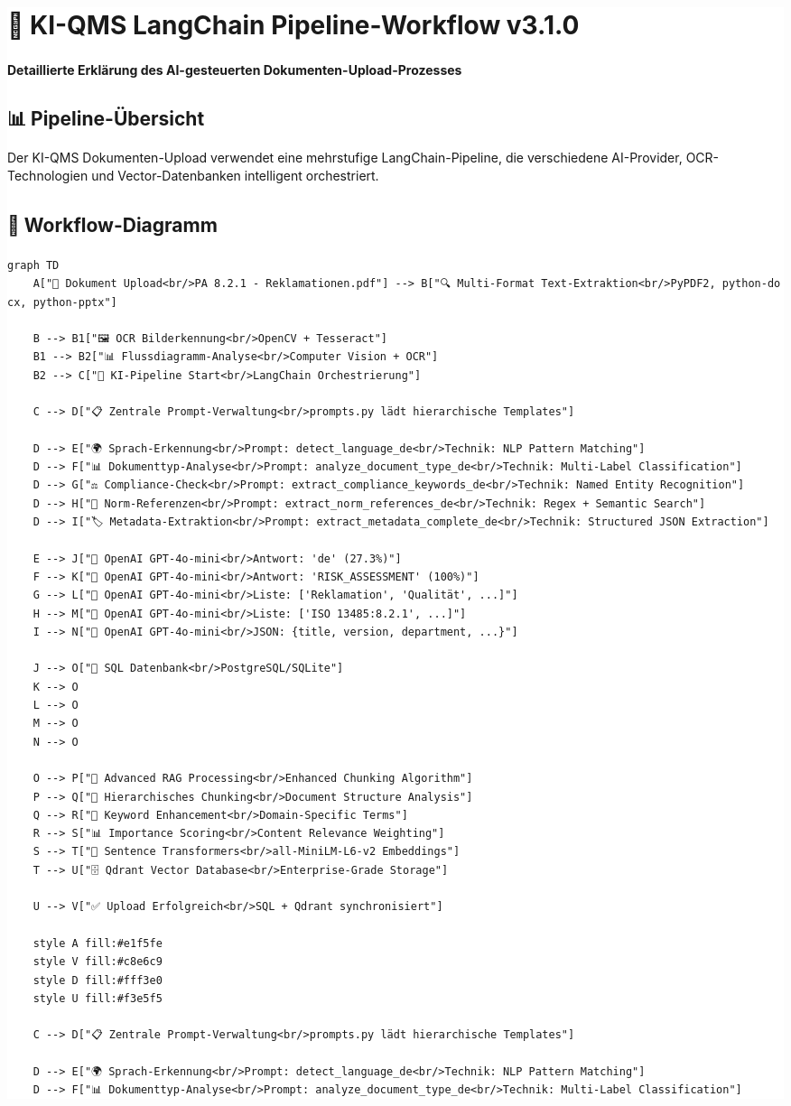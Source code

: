 # 🚀 KI-QMS LangChain Pipeline-Workflow v3.1.0
**Detaillierte Erklärung des AI-gesteuerten Dokumenten-Upload-Prozesses**

## 📊 Pipeline-Übersicht

Der KI-QMS Dokumenten-Upload verwendet eine mehrstufige LangChain-Pipeline, die verschiedene AI-Provider, OCR-Technologien und Vector-Datenbanken intelligent orchestriert.

## 🔄 **Workflow-Diagramm**

```mermaid
graph TD
    A["📁 Dokument Upload<br/>PA 8.2.1 - Reklamationen.pdf"] --> B["🔍 Multi-Format Text-Extraktion<br/>PyPDF2, python-docx, python-pptx"]
    
    B --> B1["🖼️ OCR Bilderkennung<br/>OpenCV + Tesseract"]
    B1 --> B2["📊 Flussdiagramm-Analyse<br/>Computer Vision + OCR"]
    B2 --> C["🧠 KI-Pipeline Start<br/>LangChain Orchestrierung"]
    
    C --> D["📋 Zentrale Prompt-Verwaltung<br/>prompts.py lädt hierarchische Templates"]
    
    D --> E["🌍 Sprach-Erkennung<br/>Prompt: detect_language_de<br/>Technik: NLP Pattern Matching"]
    D --> F["📊 Dokumenttyp-Analyse<br/>Prompt: analyze_document_type_de<br/>Technik: Multi-Label Classification"]
    D --> G["⚖️ Compliance-Check<br/>Prompt: extract_compliance_keywords_de<br/>Technik: Named Entity Recognition"]
    D --> H["📖 Norm-Referenzen<br/>Prompt: extract_norm_references_de<br/>Technik: Regex + Semantic Search"]
    D --> I["🏷️ Metadata-Extraktion<br/>Prompt: extract_metadata_complete_de<br/>Technik: Structured JSON Extraction"]
    
    E --> J["🤖 OpenAI GPT-4o-mini<br/>Antwort: 'de' (27.3%)"]
    F --> K["🤖 OpenAI GPT-4o-mini<br/>Antwort: 'RISK_ASSESSMENT' (100%)"]
    G --> L["🤖 OpenAI GPT-4o-mini<br/>Liste: ['Reklamation', 'Qualität', ...]"]
    H --> M["🤖 OpenAI GPT-4o-mini<br/>Liste: ['ISO 13485:8.2.1', ...]"]
    I --> N["🤖 OpenAI GPT-4o-mini<br/>JSON: {title, version, department, ...}"]
    
    J --> O["💾 SQL Datenbank<br/>PostgreSQL/SQLite"]
    K --> O
    L --> O
    M --> O
    N --> O
    
    O --> P["🔄 Advanced RAG Processing<br/>Enhanced Chunking Algorithm"]
    P --> Q["📝 Hierarchisches Chunking<br/>Document Structure Analysis"]
    Q --> R["🎯 Keyword Enhancement<br/>Domain-Specific Terms"]
    R --> S["📊 Importance Scoring<br/>Content Relevance Weighting"]
    S --> T["🧠 Sentence Transformers<br/>all-MiniLM-L6-v2 Embeddings"]
    T --> U["🗄️ Qdrant Vector Database<br/>Enterprise-Grade Storage"]
    
    U --> V["✅ Upload Erfolgreich<br/>SQL + Qdrant synchronisiert"]
    
    style A fill:#e1f5fe
    style V fill:#c8e6c9
    style D fill:#fff3e0
    style U fill:#f3e5f5
    
    C --> D["📋 Zentrale Prompt-Verwaltung<br/>prompts.py lädt hierarchische Templates"]
    
    D --> E["🌍 Sprach-Erkennung<br/>Prompt: detect_language_de<br/>Technik: NLP Pattern Matching"]
    D --> F["📊 Dokumenttyp-Analyse<br/>Prompt: analyze_document_type_de<br/>Technik: Multi-Label Classification"]
```